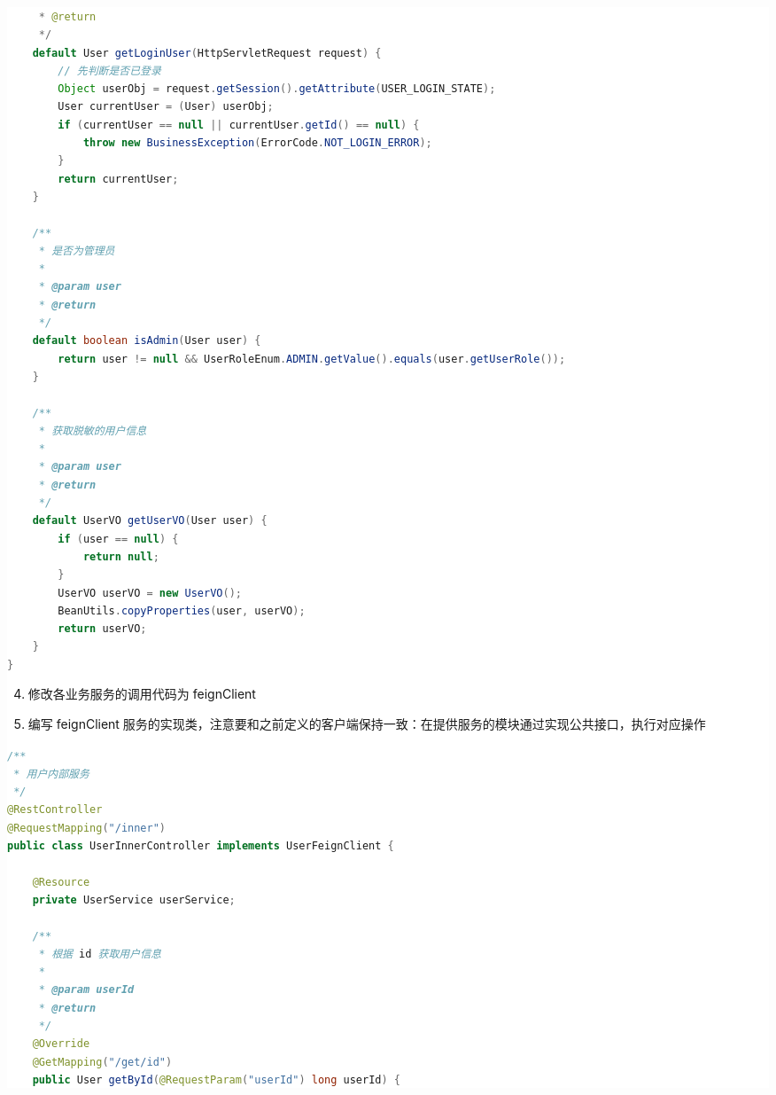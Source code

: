```java
     * @return
     */
    default User getLoginUser(HttpServletRequest request) {
        // 先判断是否已登录
        Object userObj = request.getSession().getAttribute(USER_LOGIN_STATE);
        User currentUser = (User) userObj;
        if (currentUser == null || currentUser.getId() == null) {
            throw new BusinessException(ErrorCode.NOT_LOGIN_ERROR);
        }
        return currentUser;
    }

    /**
     * 是否为管理员
     *
     * @param user
     * @return
     */
    default boolean isAdmin(User user) {
        return user != null && UserRoleEnum.ADMIN.getValue().equals(user.getUserRole());
    }

    /**
     * 获取脱敏的用户信息
     *
     * @param user
     * @return
     */
    default UserVO getUserVO(User user) {
        if (user == null) {
            return null;
        }
        UserVO userVO = new UserVO();
        BeanUtils.copyProperties(user, userVO);
        return userVO;
    }
}
```



4. 修改各业务服务的调用代码为 feignClient

5. 编写 feignClient 服务的实现类，注意要和之前定义的客户端保持一致：在提供服务的模块通过实现公共接口，执行对应操作

```java
/**
 * 用户内部服务
 */
@RestController
@RequestMapping("/inner")
public class UserInnerController implements UserFeignClient {

    @Resource
    private UserService userService;

    /**
     * 根据 id 获取用户信息
     *
     * @param userId
     * @return
     */
    @Override
    @GetMapping("/get/id")
    public User getById(@RequestParam("userId") long userId) {
```